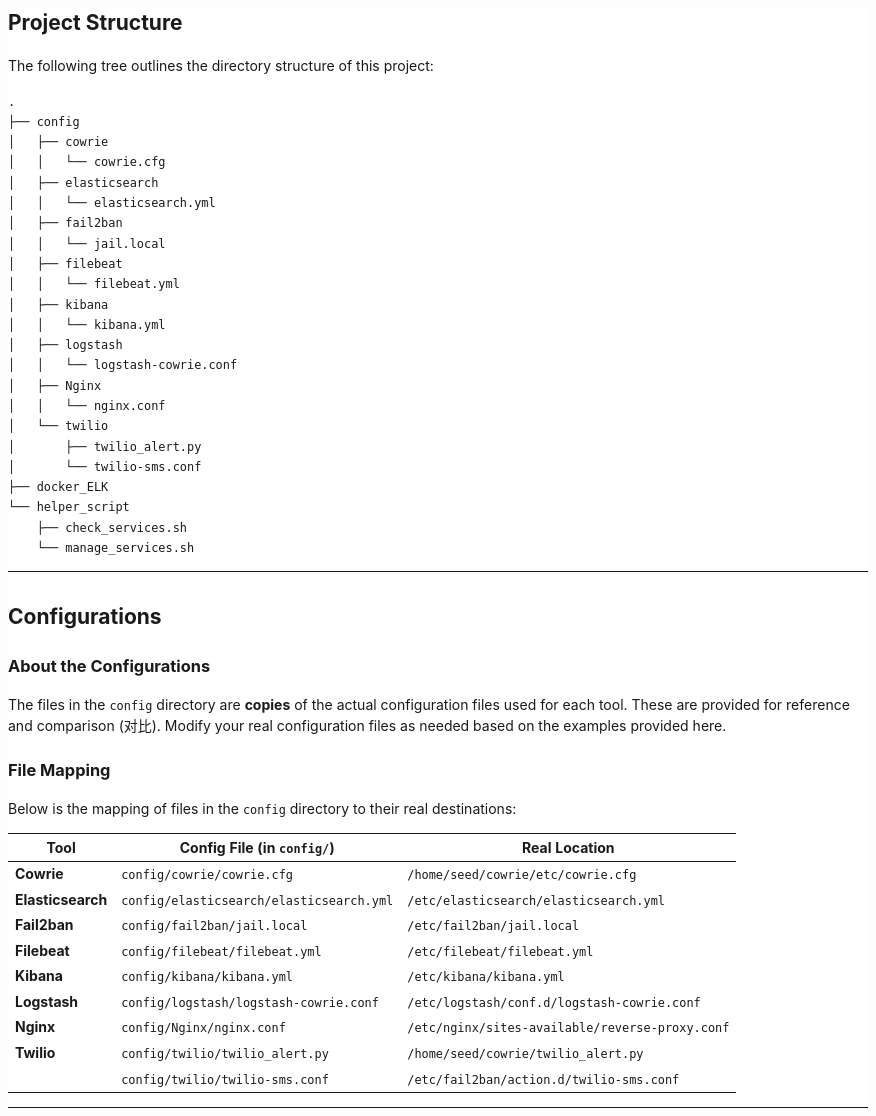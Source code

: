 ## **Project Structure**

The following tree outlines the directory structure of this project:

```plaintext
.
├── config
│   ├── cowrie
│   │   └── cowrie.cfg
│   ├── elasticsearch
│   │   └── elasticsearch.yml
│   ├── fail2ban
│   │   └── jail.local
│   ├── filebeat
│   │   └── filebeat.yml
│   ├── kibana
│   │   └── kibana.yml
│   ├── logstash
│   │   └── logstash-cowrie.conf
│   ├── Nginx
│   │   └── nginx.conf
│   └── twilio
│       ├── twilio_alert.py
│       └── twilio-sms.conf
├── docker_ELK
└── helper_script
    ├── check_services.sh
    └── manage_services.sh
```

---

## **Configurations**

### **About the Configurations**
The files in the `config` directory are **copies** of the actual configuration files used for each tool. These are provided for reference and comparison (对比). Modify your real configuration files as needed based on the examples provided here.

### **File Mapping**
Below is the mapping of files in the `config` directory to their real destinations:

| **Tool**         | **Config File (in `config/`)**               | **Real Location**                                  |
|-------------------|---------------------------------------------|---------------------------------------------------|
| **Cowrie**        | `config/cowrie/cowrie.cfg`                  | `/home/seed/cowrie/etc/cowrie.cfg`               |
| **Elasticsearch** | `config/elasticsearch/elasticsearch.yml`    | `/etc/elasticsearch/elasticsearch.yml`           |
| **Fail2ban**      | `config/fail2ban/jail.local`                | `/etc/fail2ban/jail.local`                       |
| **Filebeat**      | `config/filebeat/filebeat.yml`              | `/etc/filebeat/filebeat.yml`                     |
| **Kibana**        | `config/kibana/kibana.yml`                  | `/etc/kibana/kibana.yml`                         |
| **Logstash**      | `config/logstash/logstash-cowrie.conf`      | `/etc/logstash/conf.d/logstash-cowrie.conf`      |
| **Nginx**         | `config/Nginx/nginx.conf`                   | `/etc/nginx/sites-available/reverse-proxy.conf`  |
| **Twilio**        | `config/twilio/twilio_alert.py`             | `/home/seed/cowrie/twilio_alert.py`              |
|                   | `config/twilio/twilio-sms.conf`             | `/etc/fail2ban/action.d/twilio-sms.conf`         |

---